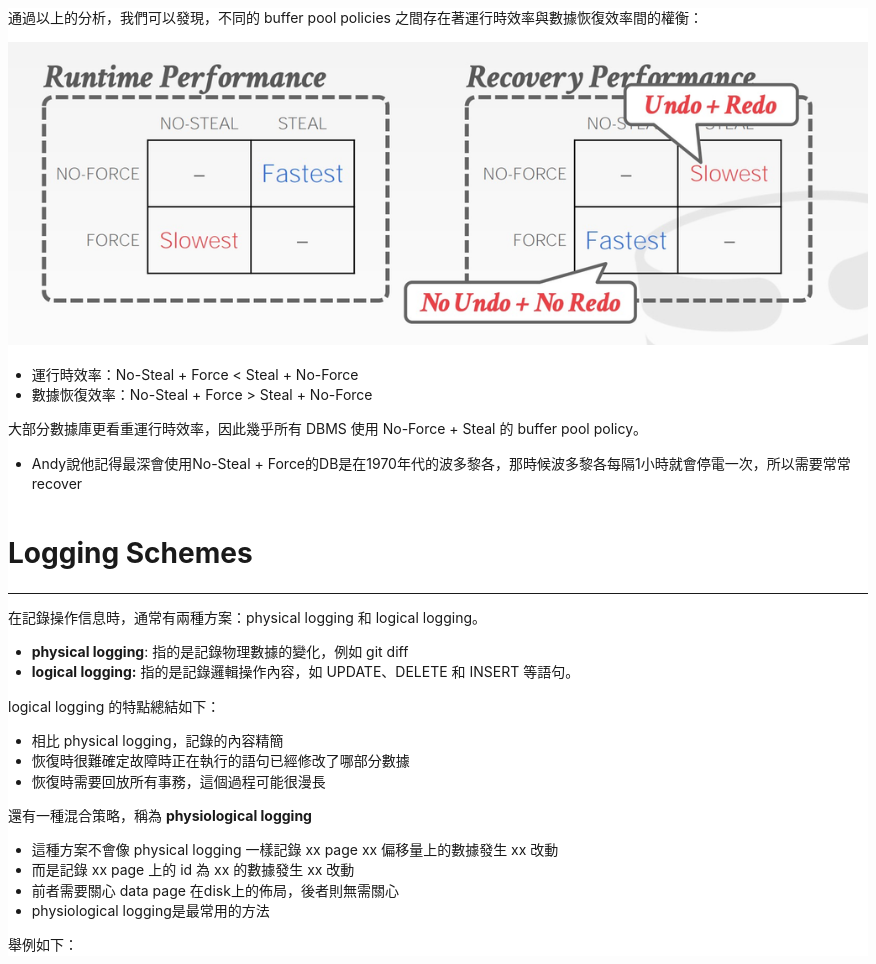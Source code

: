 通過以上的分析，我們可以發現，不同的 buffer pool policies 之間存在著運行時效率與數據恢復效率間的權衡：

![Untitled](Logging%20Schemes%205794515f5cb24f87b0c7b6f5d7e5d2b6/Untitled%207.png)

- 運行時效率：No-Steal + Force < Steal + No-Force
- 數據恢復效率：No-Steal + Force > Steal + No-Force

大部分數據庫更看重運行時效率，因此幾乎所有 DBMS 使用 No-Force + Steal 的 buffer pool policy。

- Andy說他記得最深會使用No-Steal + Force的DB是在1970年代的波多黎各，那時候波多黎各每隔1小時就會停電一次，所以需要常常recover

# Logging Schemes

---

在記錄操作信息時，通常有兩種方案：physical logging 和 logical logging。

- **physical logging**: 指的是記錄物理數據的變化，例如 git diff
- **logical logging:** 指的是記錄邏輯操作內容，如 UPDATE、DELETE 和 INSERT 等語句。

logical logging 的特點總結如下：

- 相比 physical logging，記錄的內容精簡
- 恢復時很難確定故障時正在執行的語句已經修改了哪部分數據
- 恢復時需要回放所有事務，這個過程可能很漫長

還有一種混合策略，稱為 **physiological logging**

- 這種方案不會像 physical logging 一樣記錄 xx page xx 偏移量上的數據發生 xx 改動
- 而是記錄 xx page 上的 id 為 xx 的數據發生 xx 改動
- 前者需要關心 data page 在disk上的佈局，後者則無需關心
- physiological logging是最常用的方法

舉例如下：

